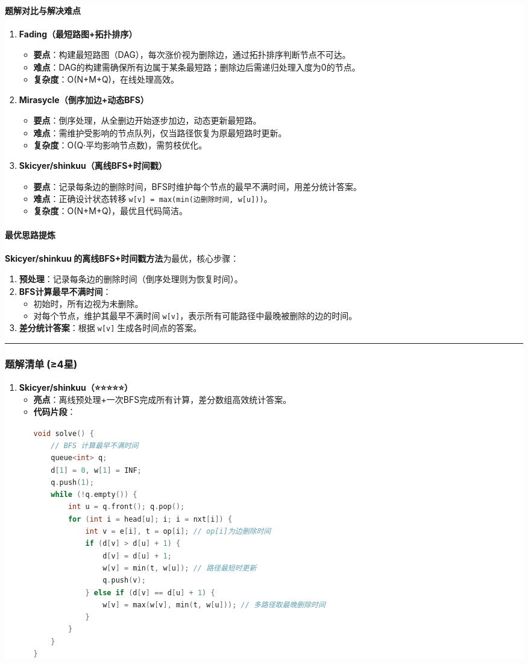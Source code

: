 #### **题解对比与解决难点**
1. **Fading（最短路图+拓扑排序）**  
   - **要点**：构建最短路图（DAG），每次涨价视为删除边，通过拓扑排序判断节点不可达。  
   - **难点**：DAG的构建需确保所有边属于某条最短路；删除边后需递归处理入度为0的节点。  
   - **复杂度**：O(N+M+Q)，在线处理高效。

2. **Mirasycle（倒序加边+动态BFS）**  
   - **要点**：倒序处理，从全删边开始逐步加边，动态更新最短路。  
   - **难点**：需维护受影响的节点队列，仅当路径恢复为原最短路时更新。  
   - **复杂度**：O(Q·平均影响节点数)，需剪枝优化。

3. **Skicyer/shinkuu（离线BFS+时间戳）**  
   - **要点**：记录每条边的删除时间，BFS时维护每个节点的最早不满时间，用差分统计答案。  
   - **难点**：正确设计状态转移 `w[v] = max(min(边删除时间, w[u]))`。  
   - **复杂度**：O(N+M+Q)，最优且代码简洁。

#### **最优思路提炼**
**Skicyer/shinkuu 的离线BFS+时间戳方法**为最优，核心步骤：
1. **预处理**：记录每条边的删除时间（倒序处理则为恢复时间）。  
2. **BFS计算最早不满时间**：  
   - 初始时，所有边视为未删除。  
   - 对每个节点，维护其最早不满时间 `w[v]`，表示所有可能路径中最晚被删除的边的时间。  
3. **差分统计答案**：根据 `w[v]` 生成各时间点的答案。

---

### **题解清单 (≥4星)**

1. **Skicyer/shinkuu（⭐⭐⭐⭐⭐）**  
   - **亮点**：离线预处理+一次BFS完成所有计算，差分数组高效统计答案。  
   - **代码片段**：  
     ```cpp
     void solve() {
         // BFS 计算最早不满时间
         queue<int> q;
         d[1] = 0, w[1] = INF;
         q.push(1);
         while (!q.empty()) {
             int u = q.front(); q.pop();
             for (int i = head[u]; i; i = nxt[i]) {
                 int v = e[i], t = op[i]; // op[i]为边删除时间
                 if (d[v] > d[u] + 1) {
                     d[v] = d[u] + 1;
                     w[v] = min(t, w[u]); // 路径最短时更新
                     q.push(v);
                 } else if (d[v] == d[u] + 1) {
                     w[v] = max(w[v], min(t, w[u])); // 多路径取最晚删除时间
                 }
             }
         }
     }
     ```
